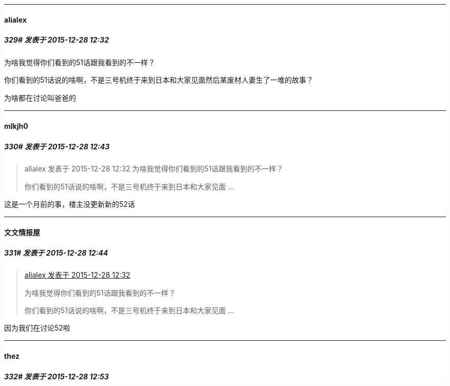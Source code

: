 


-----

####  alialex  
##### 329#       发表于 2015-12-28 12:32




为啥我觉得你们看到的51话跟我看到的不一样？

你们看到的51话说的啥啊，不是三号机终于来到日本和大家见面然后某废材人妻生了一堆的故事？

为啥都在讨论叫爸爸的







-----

####  mlkjh0  
##### 330#       发表于 2015-12-28 12:43



<blockquote>alialex 发表于 2015-12-28 12:32
为啥我觉得你们看到的51话跟我看到的不一样？

你们看到的51话说的啥啊，不是三号机终于来到日本和大家见面 ...</blockquote>
这是一个月前的事，楼主没更新新的52话







-----

####  文文情报屋  
##### 331#       发表于 2015-12-28 12:44



<blockquote><a href="httphttps://bbs.saraba1st.com/2b/forum.php?mod=redirect&amp;goto=findpost&amp;pid=31155869&amp;ptid=985037" target="_blank">alialex 发表于 2015-12-28 12:32</a>

为啥我觉得你们看到的51话跟我看到的不一样？

你们看到的51话说的啥啊，不是三号机终于来到日本和大家见面 ...</blockquote>
因为我们在讨论52啦







-----

####  thez  
##### 332#       发表于 2015-12-28 12:53
